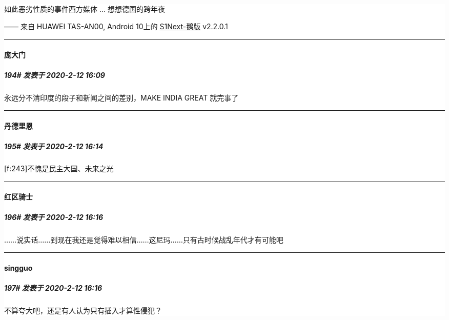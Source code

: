 
如此恶劣性质的事件西方媒体 ...</blockquote>
想想德国的跨年夜

—— 来自 HUAWEI TAS-AN00, Android 10上的 [S1Next-鹅版](https://github.com/ykrank/S1-Next/releases) v2.2.0.1







-----

####  庞大门  
##### 194#       发表于 2020-2-12 16:09




永远分不清印度的段子和新闻之间的差别，MAKE INDIA GREAT 就完事了







-----

####  丹德里恩  
##### 195#       发表于 2020-2-12 16:14




[f:243]不愧是民主大国、未来之光







-----

####  红区骑士  
##### 196#       发表于 2020-2-12 16:16




……说实话……到现在我还是觉得难以相信……这尼玛……只有古时候战乱年代才有可能吧







-----

####  singguo  
##### 197#       发表于 2020-2-12 16:16




不算夸大吧，还是有人认为只有插入才算性侵犯？
